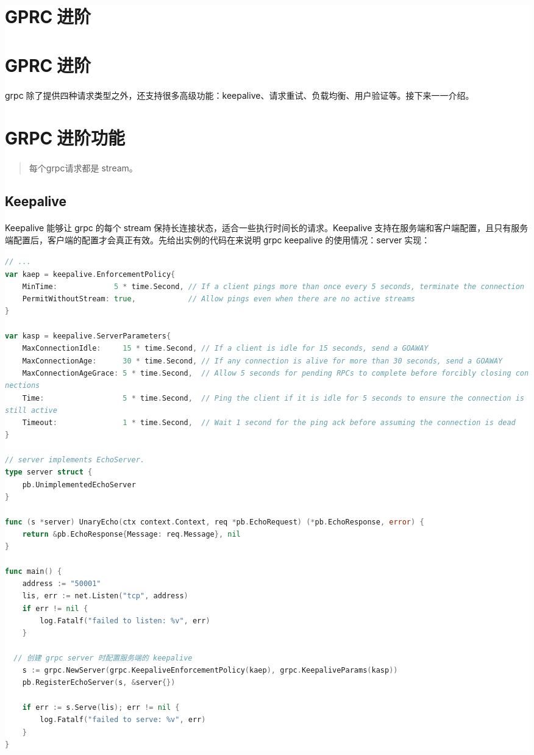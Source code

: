 # GPRC 进阶


# GPRC 进阶


grpc 除了提供四种请求类型之外，还支持很多高级功能：keepalive、请求重试、负载均衡、用户验证等。接下来一一介绍。


# GRPC 进阶功能
> 每个grpc请求都是 stream。




## Keepalive
Keepalive 能够让 grpc 的每个 stream 保持长连接状态，适合一些执行时间长的请求。Keepalive 支持在服务端和客户端配置，且只有服务端配置后，客户端的配置才会真正有效。先给出实例的代码在来说明 grpc keepalive 的使用情况：server 实现：

```go
// ...
var kaep = keepalive.EnforcementPolicy{
	MinTime:             5 * time.Second, // If a client pings more than once every 5 seconds, terminate the connection
	PermitWithoutStream: true,            // Allow pings even when there are no active streams
}

var kasp = keepalive.ServerParameters{
	MaxConnectionIdle:     15 * time.Second, // If a client is idle for 15 seconds, send a GOAWAY
	MaxConnectionAge:      30 * time.Second, // If any connection is alive for more than 30 seconds, send a GOAWAY
	MaxConnectionAgeGrace: 5 * time.Second,  // Allow 5 seconds for pending RPCs to complete before forcibly closing connections
	Time:                  5 * time.Second,  // Ping the client if it is idle for 5 seconds to ensure the connection is still active
	Timeout:               1 * time.Second,  // Wait 1 second for the ping ack before assuming the connection is dead
}

// server implements EchoServer.
type server struct {
	pb.UnimplementedEchoServer
}

func (s *server) UnaryEcho(ctx context.Context, req *pb.EchoRequest) (*pb.EchoResponse, error) {
	return &pb.EchoResponse{Message: req.Message}, nil
}

func main() {
	address := "50001"
	lis, err := net.Listen("tcp", address)
	if err != nil {
		log.Fatalf("failed to listen: %v", err)
	}

  // 创建 grpc server 时配置服务端的 keepalive
	s := grpc.NewServer(grpc.KeepaliveEnforcementPolicy(kaep), grpc.KeepaliveParams(kasp))
	pb.RegisterEchoServer(s, &server{})

	if err := s.Serve(lis); err != nil {
		log.Fatalf("failed to serve: %v", err)
	}
}
```